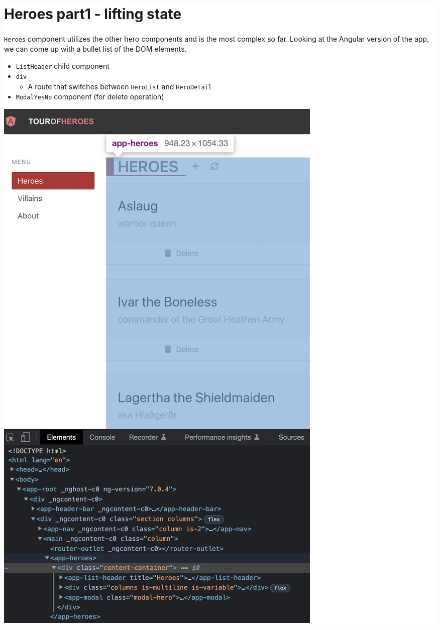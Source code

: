 # Heroes part1 - lifting state

`Heroes` component utilizes the other hero components and is the most complex so far. Looking at the Angular version of the app, we can come up with a bullet list of the DOM elements.

- `ListHeader` child component
- `div`
  - A route that switches between `HeroList` and `HeroDetail`
- `ModalYesNo` component (for delete operation)

![Heroes-initial](../img/Heroes-initial.png)
